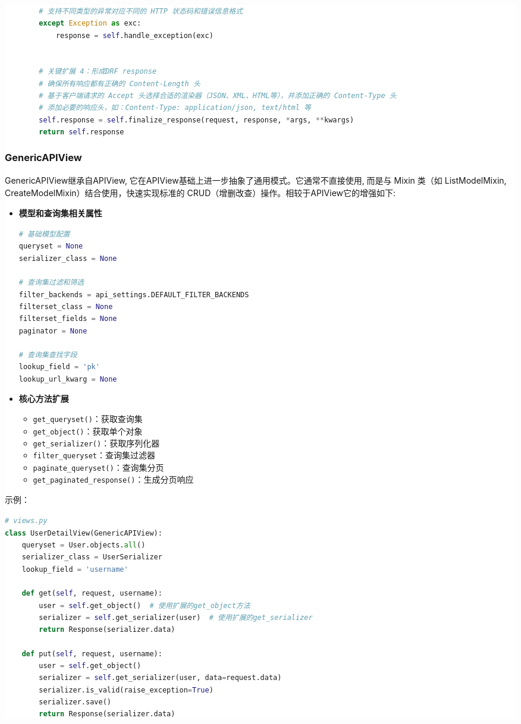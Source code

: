 ```python
        # 支持不同类型的异常对应不同的 HTTP 状态码和错误信息格式
        except Exception as exc:
            response = self.handle_exception(exc)


        # 关键扩展 4：形成DRF response
        # 确保所有响应都有正确的 Content-Length 头
        # 基于客户端请求的 Accept 头选择合适的渲染器（JSON、XML、HTML等），并添加正确的 Content-Type 头
        # 添加必要的响应头，如：Content-Type: application/json, text/html 等
        self.response = self.finalize_response(request, response, *args, **kwargs)
        return self.response

```

### GenericAPIView
GenericAPIView继承自APIView, 它在APIView基础上进一步抽象了通用模式。它通常不直接使用, 而是与 Mixin 类（如 ListModelMixin, CreateModelMixin）结合使用，快速实现标准的 CRUD（增删改查）操作。相较于APIView它的增强如下:

- **模型和查询集相关属性**
  ```python
  # 基础模型配置
  queryset = None
  serializer_class = None

  # 查询集过滤和筛选
  filter_backends = api_settings.DEFAULT_FILTER_BACKENDS
  filterset_class = None
  filterset_fields = None
  paginator = None

  # 查询集查找字段
  lookup_field = 'pk'
  lookup_url_kwarg = None
  ```

- **核心方法扩展**
  - `get_queryset()`：获取查询集
  - `get_object()`：获取单个对象
  - `get_serializer()`：获取序列化器
  - `filter_queryset`：查询集过滤器
  - `paginate_queryset()`：查询集分页
  - `get_paginated_response()`：生成分页响应

示例：

```python
# views.py
class UserDetailView(GenericAPIView):
    queryset = User.objects.all()
    serializer_class = UserSerializer
    lookup_field = 'username'
    
    def get(self, request, username):
        user = self.get_object()  # 使用扩展的get_object方法
        serializer = self.get_serializer(user)  # 使用扩展的get_serializer
        return Response(serializer.data)
    
    def put(self, request, username):
        user = self.get_object()
        serializer = self.get_serializer(user, data=request.data)
        serializer.is_valid(raise_exception=True)
        serializer.save()
        return Response(serializer.data)
```
